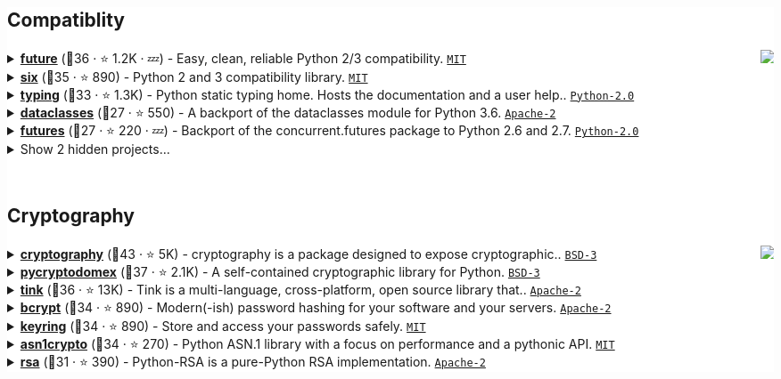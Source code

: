 ## Compatiblity

<a href="#contents"><img align="right" width="15" height="15" src="https://git.io/JtehR" alt="Back to top"></a>

<details><summary><b><a href="https://github.com/PythonCharmers/python-future">future</a></b> (🥇36 ·  ⭐ 1.2K · 💤) - Easy, clean, reliable Python 2/3 compatibility. <code><a href="http://bit.ly/34MBwT8">MIT</a></code></summary></details>
<details><summary><b><a href="https://github.com/benjaminp/six">six</a></b> (🥈35 ·  ⭐ 890) - Python 2 and 3 compatibility library. <code><a href="http://bit.ly/34MBwT8">MIT</a></code></summary></details>
<details><summary><b><a href="https://github.com/python/typing">typing</a></b> (🥈33 ·  ⭐ 1.3K) - Python static typing home. Hosts the documentation and a user help.. <code><a href="http://bit.ly/35wkF7y">Python-2.0</a></code></summary></details>
<details><summary><b><a href="https://github.com/ericvsmith/dataclasses">dataclasses</a></b> (🥉27 ·  ⭐ 550) - A backport of the dataclasses module for Python 3.6. <code><a href="http://bit.ly/3nYMfla">Apache-2</a></code></summary></details>
<details><summary><b><a href="https://github.com/agronholm/pythonfutures">futures</a></b> (🥉27 ·  ⭐ 220 · 💤) - Backport of the concurrent.futures package to Python 2.6 and 2.7. <code><a href="http://bit.ly/35wkF7y">Python-2.0</a></code></summary></details>
<details><summary>Show 2 hidden projects...</summary></details>
<br>

## Cryptography

<a href="#contents"><img align="right" width="15" height="15" src="https://git.io/JtehR" alt="Back to top"></a>

<details><summary><b><a href="https://github.com/pyca/cryptography">cryptography</a></b> (🥇43 ·  ⭐ 5K) - cryptography is a package designed to expose cryptographic.. <code><a href="http://bit.ly/3aKzpTv">BSD-3</a></code></summary></details>
<details><summary><b><a href="https://github.com/Legrandin/pycryptodome">pycryptodomex</a></b> (🥈37 ·  ⭐ 2.1K) - A self-contained cryptographic library for Python. <code><a href="http://bit.ly/3aKzpTv">BSD-3</a></code></summary></details>
<details><summary><b><a href="https://github.com/google/tink">tink</a></b> (🥈36 ·  ⭐ 13K) - Tink is a multi-language, cross-platform, open source library that.. <code><a href="http://bit.ly/3nYMfla">Apache-2</a></code></summary></details>
<details><summary><b><a href="https://github.com/pyca/bcrypt">bcrypt</a></b> (🥉34 ·  ⭐ 890) - Modern(-ish) password hashing for your software and your servers. <code><a href="http://bit.ly/3nYMfla">Apache-2</a></code></summary></details>
<details><summary><b><a href="https://github.com/jaraco/keyring">keyring</a></b> (🥉34 ·  ⭐ 890) - Store and access your passwords safely. <code><a href="http://bit.ly/34MBwT8">MIT</a></code></summary></details>
<details><summary><b><a href="https://github.com/wbond/asn1crypto">asn1crypto</a></b> (🥉34 ·  ⭐ 270) - Python ASN.1 library with a focus on performance and a pythonic API. <code><a href="http://bit.ly/34MBwT8">MIT</a></code></summary></details>
<details><summary><b><a href="https://github.com/sybrenstuvel/python-rsa">rsa</a></b> (🥉31 ·  ⭐ 390) - Python-RSA is a pure-Python RSA implementation. <code><a href="http://bit.ly/3nYMfla">Apache-2</a></code></summary>

- [GitHub](https://github.com/sybrenstuvel/python-rsa) (👨‍💻 39 · 🔀 90 · 📋 110 - 15% open · ⏱️ 20.07.2022):

	```
	git clone https://github.com/sybrenstuvel/python-rsa
